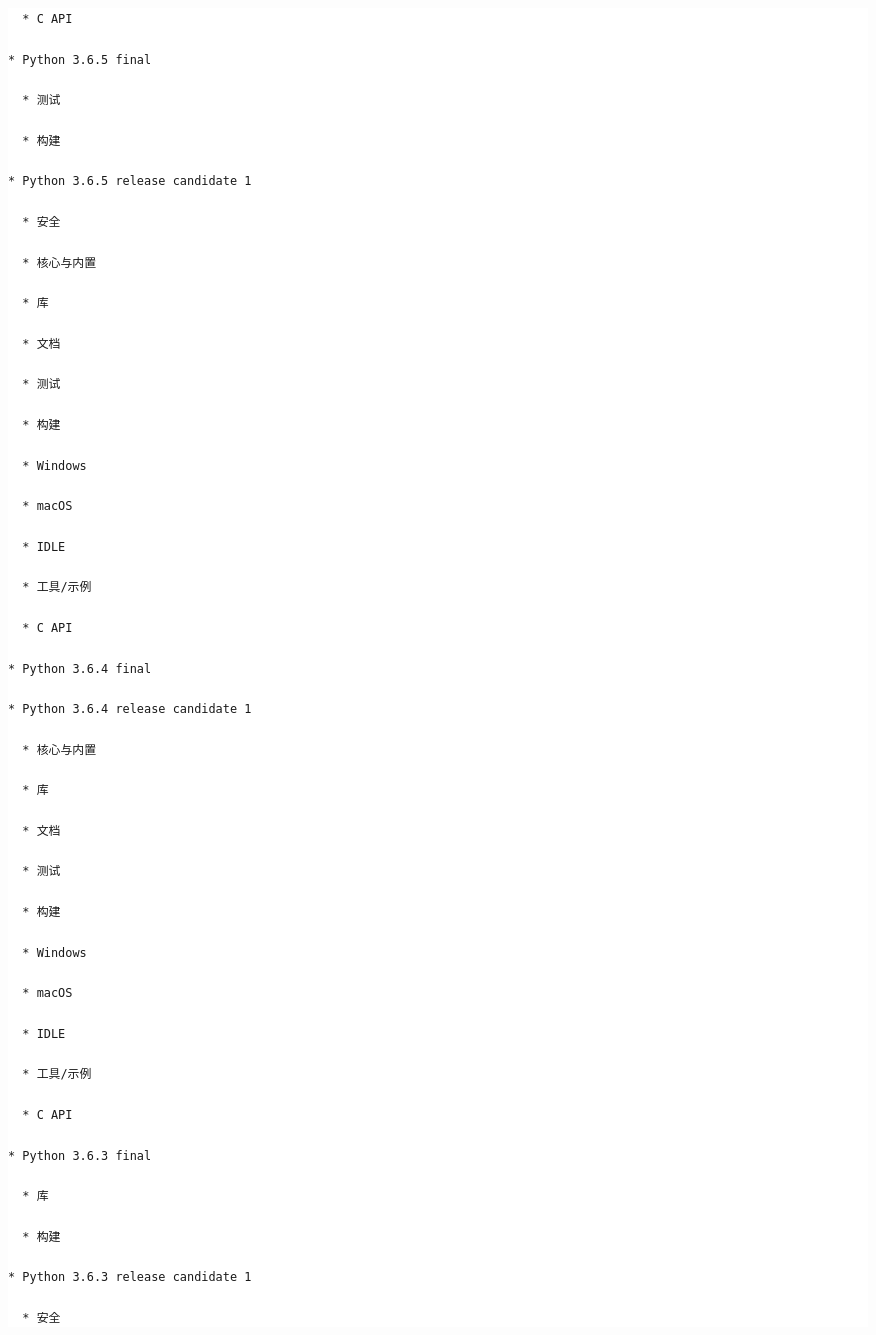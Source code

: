       * C API

    * Python 3.6.5 final

      * 测试

      * 构建

    * Python 3.6.5 release candidate 1

      * 安全

      * 核心与内置

      * 库

      * 文档

      * 测试

      * 构建

      * Windows

      * macOS

      * IDLE

      * 工具/示例

      * C API

    * Python 3.6.4 final

    * Python 3.6.4 release candidate 1

      * 核心与内置

      * 库

      * 文档

      * 测试

      * 构建

      * Windows

      * macOS

      * IDLE

      * 工具/示例

      * C API

    * Python 3.6.3 final

      * 库

      * 构建

    * Python 3.6.3 release candidate 1

      * 安全
